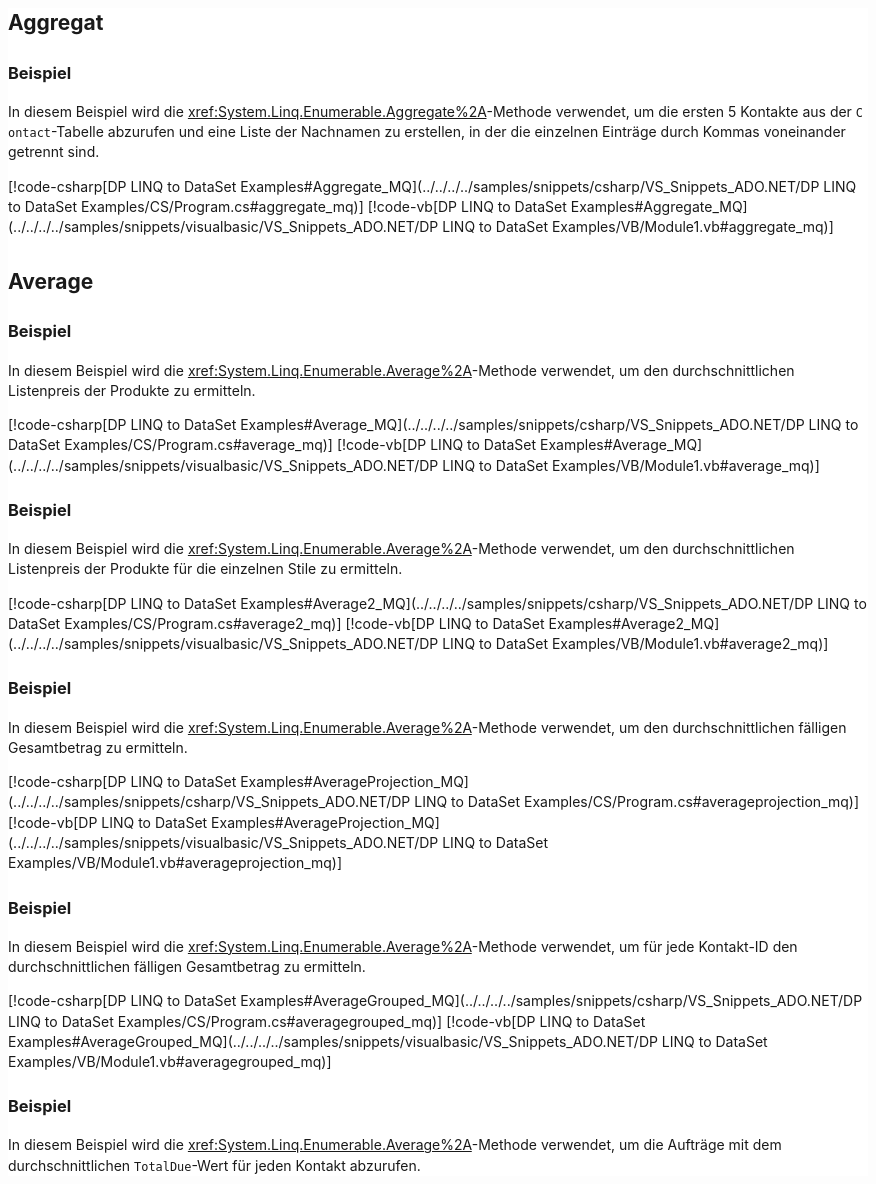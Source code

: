 ## <a name="aggregate"></a>Aggregat  
  
### <a name="example"></a>Beispiel  
 In diesem Beispiel wird die <xref:System.Linq.Enumerable.Aggregate%2A>-Methode verwendet, um die ersten 5 Kontakte aus der `Contact`-Tabelle abzurufen und eine Liste der Nachnamen zu erstellen, in der die einzelnen Einträge durch Kommas voneinander getrennt sind.  
  
 [!code-csharp[DP LINQ to DataSet Examples#Aggregate_MQ](../../../../samples/snippets/csharp/VS_Snippets_ADO.NET/DP LINQ to DataSet Examples/CS/Program.cs#aggregate_mq)]
 [!code-vb[DP LINQ to DataSet Examples#Aggregate_MQ](../../../../samples/snippets/visualbasic/VS_Snippets_ADO.NET/DP LINQ to DataSet Examples/VB/Module1.vb#aggregate_mq)]  
  
## <a name="average"></a>Average  
  
### <a name="example"></a>Beispiel  
 In diesem Beispiel wird die <xref:System.Linq.Enumerable.Average%2A>-Methode verwendet, um den durchschnittlichen Listenpreis der Produkte zu ermitteln.  
  
 [!code-csharp[DP LINQ to DataSet Examples#Average_MQ](../../../../samples/snippets/csharp/VS_Snippets_ADO.NET/DP LINQ to DataSet Examples/CS/Program.cs#average_mq)]
 [!code-vb[DP LINQ to DataSet Examples#Average_MQ](../../../../samples/snippets/visualbasic/VS_Snippets_ADO.NET/DP LINQ to DataSet Examples/VB/Module1.vb#average_mq)]  
  
### <a name="example"></a>Beispiel  
 In diesem Beispiel wird die <xref:System.Linq.Enumerable.Average%2A>-Methode verwendet, um den durchschnittlichen Listenpreis der Produkte für die einzelnen Stile zu ermitteln.  
  
 [!code-csharp[DP LINQ to DataSet Examples#Average2_MQ](../../../../samples/snippets/csharp/VS_Snippets_ADO.NET/DP LINQ to DataSet Examples/CS/Program.cs#average2_mq)]
 [!code-vb[DP LINQ to DataSet Examples#Average2_MQ](../../../../samples/snippets/visualbasic/VS_Snippets_ADO.NET/DP LINQ to DataSet Examples/VB/Module1.vb#average2_mq)]  
  
### <a name="example"></a>Beispiel  
 In diesem Beispiel wird die <xref:System.Linq.Enumerable.Average%2A>-Methode verwendet, um den durchschnittlichen fälligen Gesamtbetrag zu ermitteln.  
  
 [!code-csharp[DP LINQ to DataSet Examples#AverageProjection_MQ](../../../../samples/snippets/csharp/VS_Snippets_ADO.NET/DP LINQ to DataSet Examples/CS/Program.cs#averageprojection_mq)]
 [!code-vb[DP LINQ to DataSet Examples#AverageProjection_MQ](../../../../samples/snippets/visualbasic/VS_Snippets_ADO.NET/DP LINQ to DataSet Examples/VB/Module1.vb#averageprojection_mq)]  
  
### <a name="example"></a>Beispiel  
 In diesem Beispiel wird die <xref:System.Linq.Enumerable.Average%2A>-Methode verwendet, um für jede Kontakt-ID den durchschnittlichen fälligen Gesamtbetrag zu ermitteln.  
  
 [!code-csharp[DP LINQ to DataSet Examples#AverageGrouped_MQ](../../../../samples/snippets/csharp/VS_Snippets_ADO.NET/DP LINQ to DataSet Examples/CS/Program.cs#averagegrouped_mq)]
 [!code-vb[DP LINQ to DataSet Examples#AverageGrouped_MQ](../../../../samples/snippets/visualbasic/VS_Snippets_ADO.NET/DP LINQ to DataSet Examples/VB/Module1.vb#averagegrouped_mq)]  
  
### <a name="example"></a>Beispiel  
 In diesem Beispiel wird die <xref:System.Linq.Enumerable.Average%2A>-Methode verwendet, um die Aufträge mit dem durchschnittlichen `TotalDue`-Wert für jeden Kontakt abzurufen.  
  